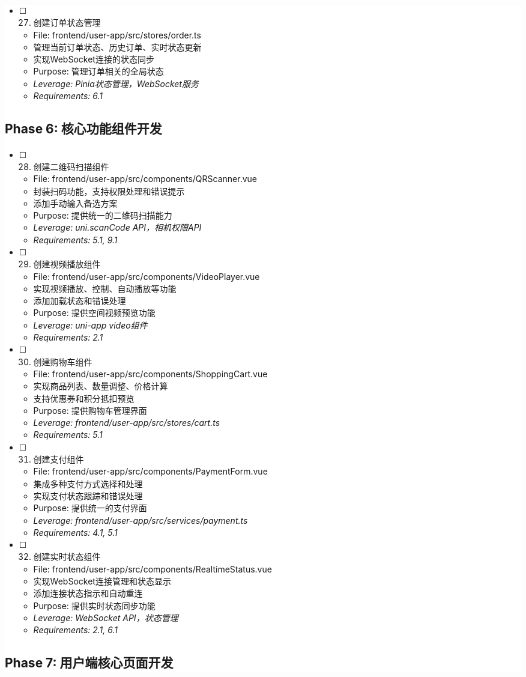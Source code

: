 - [ ] 27. 创建订单状态管理
  - File: frontend/user-app/src/stores/order.ts
  - 管理当前订单状态、历史订单、实时状态更新
  - 实现WebSocket连接的状态同步
  - Purpose: 管理订单相关的全局状态
  - _Leverage: Pinia状态管理，WebSocket服务_
  - _Requirements: 6.1_

## Phase 6: 核心功能组件开发

- [ ] 28. 创建二维码扫描组件
  - File: frontend/user-app/src/components/QRScanner.vue
  - 封装扫码功能，支持权限处理和错误提示
  - 添加手动输入备选方案
  - Purpose: 提供统一的二维码扫描能力
  - _Leverage: uni.scanCode API，相机权限API_
  - _Requirements: 5.1, 9.1_

- [ ] 29. 创建视频播放组件
  - File: frontend/user-app/src/components/VideoPlayer.vue
  - 实现视频播放、控制、自动播放等功能
  - 添加加载状态和错误处理
  - Purpose: 提供空间视频预览功能
  - _Leverage: uni-app video组件_
  - _Requirements: 2.1_

- [ ] 30. 创建购物车组件
  - File: frontend/user-app/src/components/ShoppingCart.vue
  - 实现商品列表、数量调整、价格计算
  - 支持优惠券和积分抵扣预览
  - Purpose: 提供购物车管理界面
  - _Leverage: frontend/user-app/src/stores/cart.ts_
  - _Requirements: 5.1_

- [ ] 31. 创建支付组件
  - File: frontend/user-app/src/components/PaymentForm.vue
  - 集成多种支付方式选择和处理
  - 实现支付状态跟踪和错误处理
  - Purpose: 提供统一的支付界面
  - _Leverage: frontend/user-app/src/services/payment.ts_
  - _Requirements: 4.1, 5.1_

- [ ] 32. 创建实时状态组件
  - File: frontend/user-app/src/components/RealtimeStatus.vue
  - 实现WebSocket连接管理和状态显示
  - 添加连接状态指示和自动重连
  - Purpose: 提供实时状态同步功能
  - _Leverage: WebSocket API，状态管理_
  - _Requirements: 2.1, 6.1_

## Phase 7: 用户端核心页面开发
